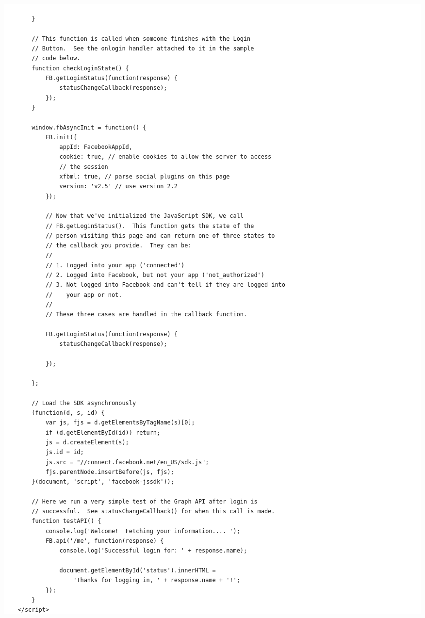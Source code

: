 ```

        }

        // This function is called when someone finishes with the Login
        // Button.  See the onlogin handler attached to it in the sample
        // code below.
        function checkLoginState() {
            FB.getLoginStatus(function(response) {
                statusChangeCallback(response);
            });
        }

        window.fbAsyncInit = function() {
            FB.init({
                appId: FacebookAppId,
                cookie: true, // enable cookies to allow the server to access
                // the session
                xfbml: true, // parse social plugins on this page
                version: 'v2.5' // use version 2.2
            });

            // Now that we've initialized the JavaScript SDK, we call
            // FB.getLoginStatus().  This function gets the state of the
            // person visiting this page and can return one of three states to
            // the callback you provide.  They can be:
            //
            // 1. Logged into your app ('connected')
            // 2. Logged into Facebook, but not your app ('not_authorized')
            // 3. Not logged into Facebook and can't tell if they are logged into
            //    your app or not.
            //
            // These three cases are handled in the callback function.

            FB.getLoginStatus(function(response) {
                statusChangeCallback(response);

            });

        };

        // Load the SDK asynchronously
        (function(d, s, id) {
            var js, fjs = d.getElementsByTagName(s)[0];
            if (d.getElementById(id)) return;
            js = d.createElement(s);
            js.id = id;
            js.src = "//connect.facebook.net/en_US/sdk.js";
            fjs.parentNode.insertBefore(js, fjs);
        }(document, 'script', 'facebook-jssdk'));

        // Here we run a very simple test of the Graph API after login is
        // successful.  See statusChangeCallback() for when this call is made.
        function testAPI() {
            console.log('Welcome!  Fetching your information.... ');
            FB.api('/me', function(response) {
                console.log('Successful login for: ' + response.name);

                document.getElementById('status').innerHTML =
                    'Thanks for logging in, ' + response.name + '!';
            });
        }
    </script>

```